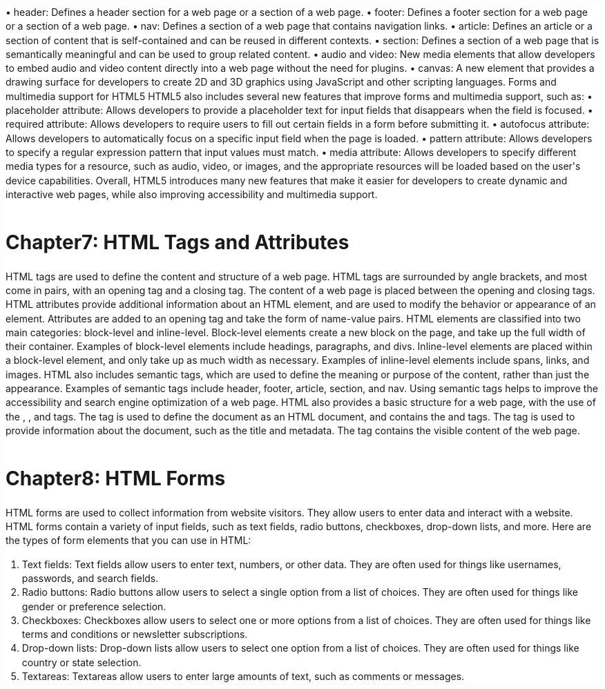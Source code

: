 •	header: Defines a header section for a web page or a section of a web page.
•	footer: Defines a footer section for a web page or a section of a web page.
•	nav: Defines a section of a web page that contains navigation links.
•	article: Defines an article or a section of content that is self-contained and can be reused in different contexts.
•	section: Defines a section of a web page that is semantically meaningful and can be used to group related content.
•	audio and video: New media elements that allow developers to embed audio and video content directly into a web page without the need for plugins.
•	canvas: A new element that provides a drawing surface for developers to create 2D and 3D graphics using JavaScript and other scripting languages.
Forms and multimedia support for HTML5
HTML5 also includes several new features that improve forms and multimedia support, such as:
•	placeholder attribute: Allows developers to provide a placeholder text for input fields that disappears when the field is focused.
•	required attribute: Allows developers to require users to fill out certain fields in a form before submitting it.
•	autofocus attribute: Allows developers to automatically focus on a specific input field when the page is loaded.
•	pattern attribute: Allows developers to specify a regular expression pattern that input values must match.
•	media attribute: Allows developers to specify different media types for a resource, such as audio, video, or images, and the appropriate resources will be loaded based on the user's device capabilities.
Overall, HTML5 introduces many new features that make it easier for developers to create dynamic and interactive web pages, while also improving accessibility and multimedia support.

# Chapter7: HTML Tags and Attributes
HTML tags are used to define the content and structure of a web page. HTML tags are surrounded by angle brackets, and most come in pairs, with an opening tag and a closing tag. The content of a web page is placed between the opening and closing tags.
HTML attributes provide additional information about an HTML element, and are used to modify the behavior or appearance of an element. Attributes are added to an opening tag and take the form of name-value pairs.
HTML elements are classified into two main categories: block-level and inline-level. Block-level elements create a new block on the page, and take up the full width of their container. Examples of block-level elements include headings, paragraphs, and divs. Inline-level elements are placed within a block-level element, and only take up as much width as necessary. Examples of inline-level elements include spans, links, and images.
HTML also includes semantic tags, which are used to define the meaning or purpose of the content, rather than just the appearance. Examples of semantic tags include header, footer, article, section, and nav. Using semantic tags helps to improve the accessibility and search engine optimization of a web page.
HTML also provides a basic structure for a web page, with the use of the <html>, <head>, and <body> tags. The <html> tag is used to define the document as an HTML document, and contains the <head> and <body> tags. The <head> tag is used to provide information about the document, such as the title and metadata. The <body> tag contains the visible content of the web page.
# Chapter8: HTML Forms
HTML forms are used to collect information from website visitors. They allow users to enter data and interact with a website. HTML forms contain a variety of input fields, such as text fields, radio buttons, checkboxes, drop-down lists, and more.
Here are the types of form elements that you can use in HTML:
1.	Text fields: Text fields allow users to enter text, numbers, or other data. They are often used for things like usernames, passwords, and search fields.
2.	Radio buttons: Radio buttons allow users to select a single option from a list of choices. They are often used for things like gender or preference selection.
3.	Checkboxes: Checkboxes allow users to select one or more options from a list of choices. They are often used for things like terms and conditions or newsletter subscriptions.
4.	Drop-down lists: Drop-down lists allow users to select one option from a list of choices. They are often used for things like country or state selection.
5.	Textareas: Textareas allow users to enter large amounts of text, such as comments or messages.